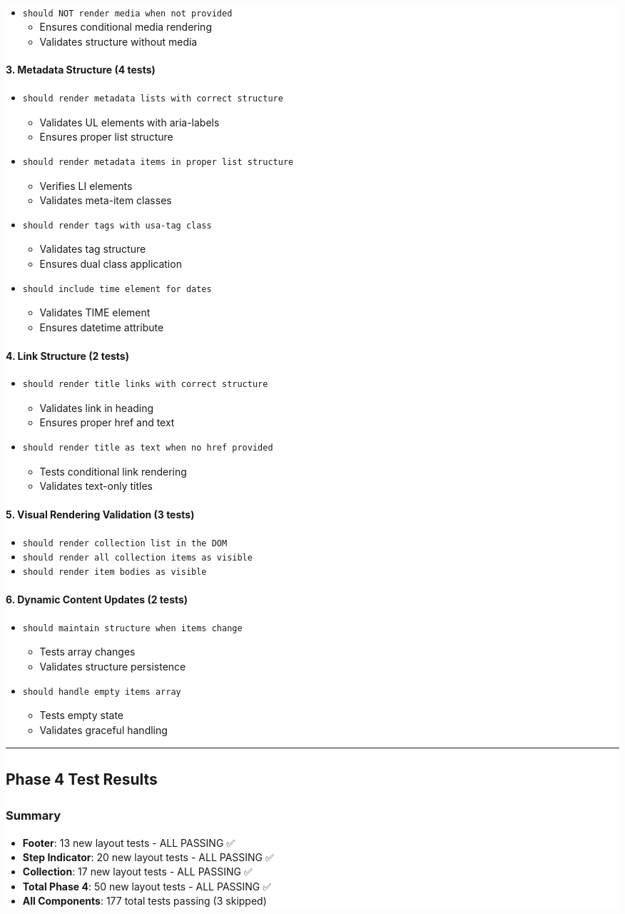 - `should NOT render media when not provided`
  - Ensures conditional media rendering
  - Validates structure without media

#### 3. Metadata Structure (4 tests)
- `should render metadata lists with correct structure`
  - Validates UL elements with aria-labels
  - Ensures proper list structure

- `should render metadata items in proper list structure`
  - Verifies LI elements
  - Validates meta-item classes

- `should render tags with usa-tag class`
  - Validates tag structure
  - Ensures dual class application

- `should include time element for dates`
  - Validates TIME element
  - Ensures datetime attribute

#### 4. Link Structure (2 tests)
- `should render title links with correct structure`
  - Validates link in heading
  - Ensures proper href and text

- `should render title as text when no href provided`
  - Tests conditional link rendering
  - Validates text-only titles

#### 5. Visual Rendering Validation (3 tests)
- `should render collection list in the DOM`
- `should render all collection items as visible`
- `should render item bodies as visible`

#### 6. Dynamic Content Updates (2 tests)
- `should maintain structure when items change`
  - Tests array changes
  - Validates structure persistence

- `should handle empty items array`
  - Tests empty state
  - Validates graceful handling

---

## Phase 4 Test Results

### Summary
- **Footer**: 13 new layout tests - ALL PASSING ✅
- **Step Indicator**: 20 new layout tests - ALL PASSING ✅
- **Collection**: 17 new layout tests - ALL PASSING ✅
- **Total Phase 4**: 50 new layout tests - ALL PASSING ✅
- **All Components**: 177 total tests passing (3 skipped)
